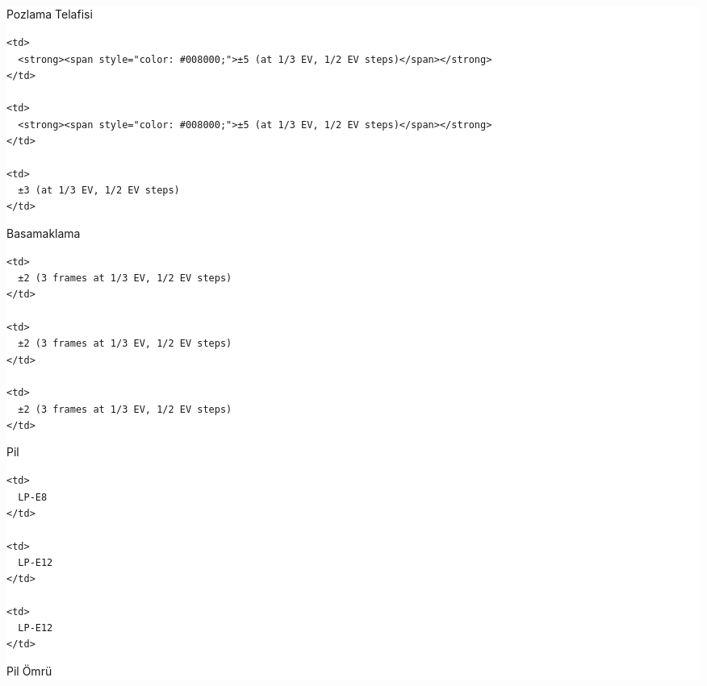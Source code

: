   <tr>
    <td>
      Pozlama Telafisi
    </td>
    
    <td>
      <strong><span style="color: #008000;">±5 (at 1/3 EV, 1/2 EV steps)</span></strong>
    </td>
    
    <td>
      <strong><span style="color: #008000;">±5 (at 1/3 EV, 1/2 EV steps)</span></strong>
    </td>
    
    <td>
      ±3 (at 1/3 EV, 1/2 EV steps)
    </td>
  </tr>
  
  <tr>
    <td>
      Basamaklama
    </td>
    
    <td>
      ±2 (3 frames at 1/3 EV, 1/2 EV steps)
    </td>
    
    <td>
      ±2 (3 frames at 1/3 EV, 1/2 EV steps)
    </td>
    
    <td>
      ±2 (3 frames at 1/3 EV, 1/2 EV steps)
    </td>
  </tr>
  
  <tr>
    <td>
      Pil
    </td>
    
    <td>
      LP-E8
    </td>
    
    <td>
      LP-E12
    </td>
    
    <td>
      LP-E12
    </td>
  </tr>
  
  <tr>
    <td>
      Pil Ömrü
    </td>
    